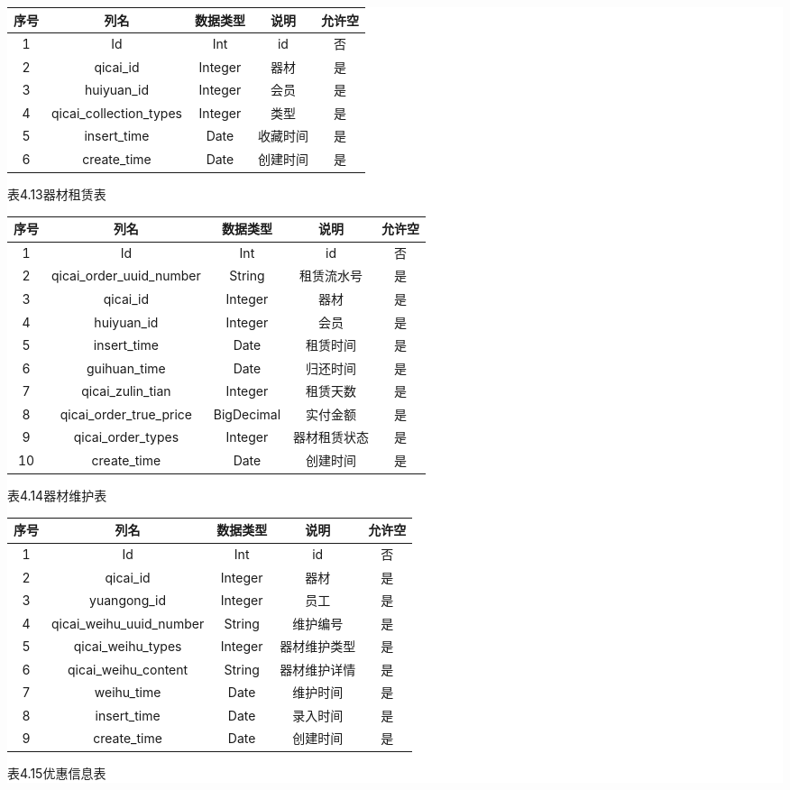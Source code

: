 |序号|列名|数据类型|说明|允许空|
| :-: | :-: | :-: | :-: | :-: |
|1|Id|Int|id|否|
|2|qicai\_id|Integer|器材|是|
|3|huiyuan\_id|Integer|会员|是|
|4|qicai\_collection\_types|Integer|类型|是|
|5|insert\_time|Date|收藏时间|是|
|6|create\_time|Date|创建时间|是|
表4.13器材租赁表

|序号|列名|数据类型|说明|允许空|
| :-: | :-: | :-: | :-: | :-: |
|1|Id|Int|id|否|
|2|qicai\_order\_uuid\_number|String|租赁流水号|是|
|3|qicai\_id|Integer|器材|是|
|4|huiyuan\_id|Integer|会员|是|
|5|insert\_time|Date|租赁时间|是|
|6|guihuan\_time|Date|归还时间|是|
|7|qicai\_zulin\_tian|Integer|租赁天数|是|
|8|qicai\_order\_true\_price|BigDecimal|实付金额|是|
|9|qicai\_order\_types|Integer|器材租赁状态|是|
|10|create\_time|Date|创建时间|是|
表4.14器材维护表

|序号|列名|数据类型|说明|允许空|
| :-: | :-: | :-: | :-: | :-: |
|1|Id|Int|id|否|
|2|qicai\_id|Integer|器材|是|
|3|yuangong\_id|Integer|员工|是|
|4|qicai\_weihu\_uuid\_number|String|维护编号|是|
|5|qicai\_weihu\_types|Integer|器材维护类型|是|
|6|qicai\_weihu\_content|String|器材维护详情|是|
|7|weihu\_time|Date|维护时间|是|
|8|insert\_time|Date|录入时间|是|
|9|create\_time|Date|创建时间|是|
表4.15优惠信息表
